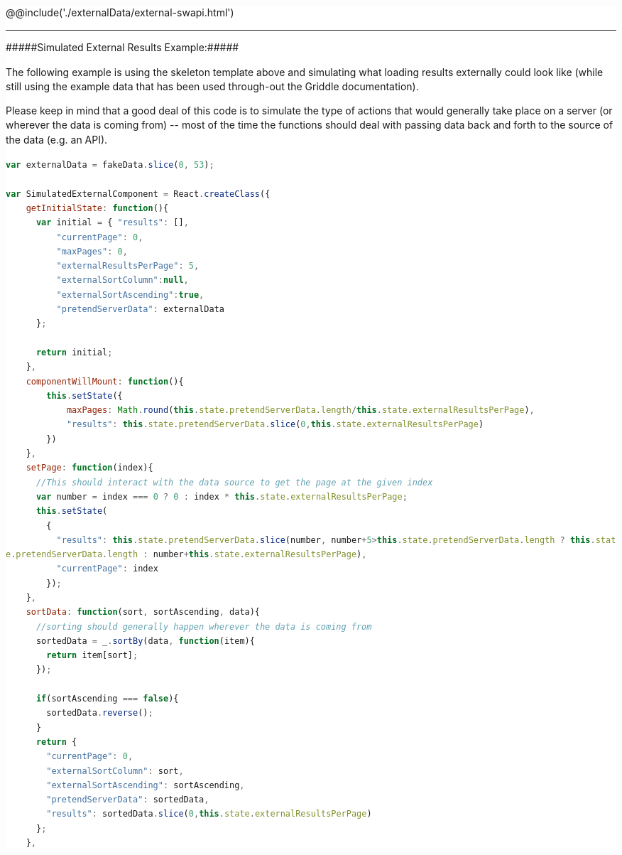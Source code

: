 ```javascript
```
@@include('./externalData/external-swapi.html')

<hr />

#####Simulated External Results Example:#####

The following example is using the skeleton template above and simulating what loading results externally could look like (while still using the example data that has been used through-out the Griddle documentation). 

Please keep in mind that a good deal of this code is to simulate the type of actions that would generally take place on a server (or wherever the data is coming from) -- most of the time the functions should deal with passing data back and forth to the source of the data (e.g. an API).


```javascript
var externalData = fakeData.slice(0, 53);
 
var SimulatedExternalComponent = React.createClass({
    getInitialState: function(){
      var initial = { "results": [],
          "currentPage": 0,
          "maxPages": 0,
          "externalResultsPerPage": 5,
          "externalSortColumn":null,
          "externalSortAscending":true,
          "pretendServerData": externalData
      };
 
      return initial;
    },
    componentWillMount: function(){
        this.setState({
            maxPages: Math.round(this.state.pretendServerData.length/this.state.externalResultsPerPage),
            "results": this.state.pretendServerData.slice(0,this.state.externalResultsPerPage)
        })
    },
    setPage: function(index){
      //This should interact with the data source to get the page at the given index
      var number = index === 0 ? 0 : index * this.state.externalResultsPerPage;
      this.setState(
        {
          "results": this.state.pretendServerData.slice(number, number+5>this.state.pretendServerData.length ? this.state.pretendServerData.length : number+this.state.externalResultsPerPage),
          "currentPage": index
        });
    },
    sortData: function(sort, sortAscending, data){
      //sorting should generally happen wherever the data is coming from 
      sortedData = _.sortBy(data, function(item){
        return item[sort];
      });
 
      if(sortAscending === false){
        sortedData.reverse();
      }
      return {
        "currentPage": 0,
        "externalSortColumn": sort,
        "externalSortAscending": sortAscending,
        "pretendServerData": sortedData,
        "results": sortedData.slice(0,this.state.externalResultsPerPage)
      };
    },
```